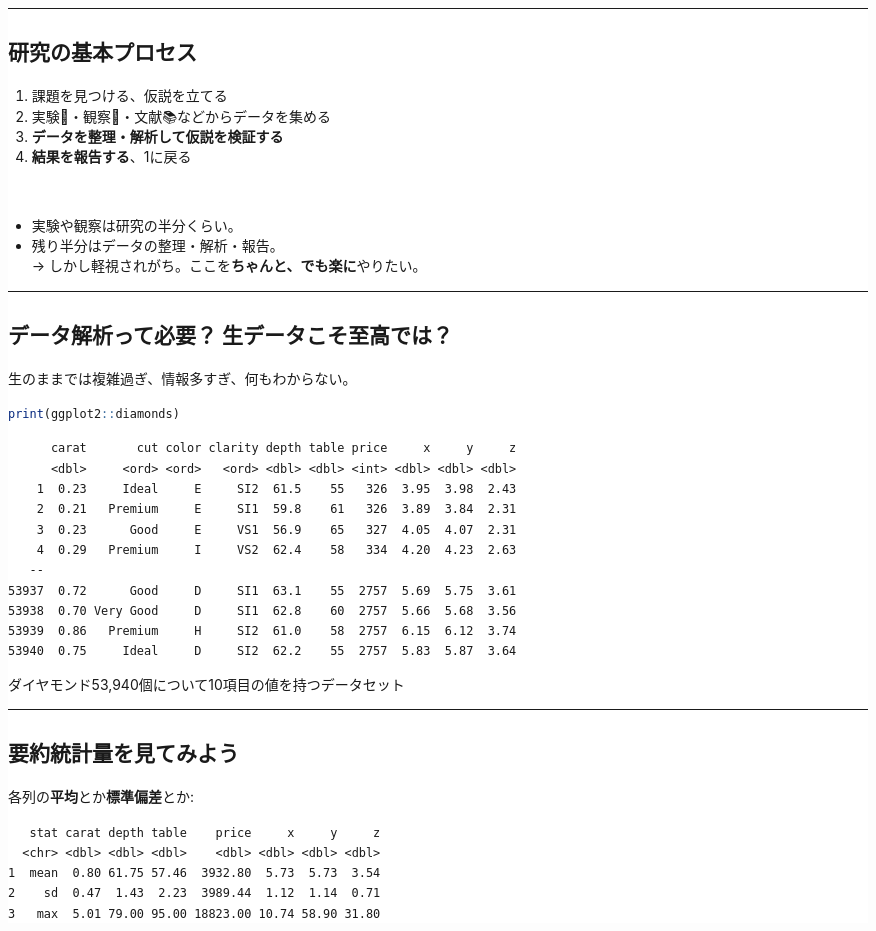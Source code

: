 
---
## 研究の基本プロセス

1. 課題を見つける、仮説を立てる
1. 実験🧫・観察🔬・文献📚などからデータを集める
1. **データを整理・解析して仮説を検証する**
1. **結果を報告する**、1に戻る

<br>

- 実験や観察は研究の半分くらい。
- 残り半分はデータの整理・解析・報告。<br>
  → しかし軽視されがち。ここを**ちゃんと、でも楽に**やりたい。


---
## データ解析って必要？ 生データこそ至高では？

生のままでは複雑過ぎ、情報多すぎ、何もわからない。


```r
print(ggplot2::diamonds)
```

```
      carat       cut color clarity depth table price     x     y     z
      <dbl>     <ord> <ord>   <ord> <dbl> <dbl> <int> <dbl> <dbl> <dbl>
    1  0.23     Ideal     E     SI2  61.5    55   326  3.95  3.98  2.43
    2  0.21   Premium     E     SI1  59.8    61   326  3.89  3.84  2.31
    3  0.23      Good     E     VS1  56.9    65   327  4.05  4.07  2.31
    4  0.29   Premium     I     VS2  62.4    58   334  4.20  4.23  2.63
   --                                                                  
53937  0.72      Good     D     SI1  63.1    55  2757  5.69  5.75  3.61
53938  0.70 Very Good     D     SI1  62.8    60  2757  5.66  5.68  3.56
53939  0.86   Premium     H     SI2  61.0    58  2757  6.15  6.12  3.74
53940  0.75     Ideal     D     SI2  62.2    55  2757  5.83  5.87  3.64
```

ダイヤモンド53,940個について10項目の値を持つデータセット

---
## 要約統計量を見てみよう

各列の**平均**とか**標準偏差**とか:


```
   stat carat depth table    price     x     y     z
  <chr> <dbl> <dbl> <dbl>    <dbl> <dbl> <dbl> <dbl>
1  mean  0.80 61.75 57.46  3932.80  5.73  5.73  3.54
2    sd  0.47  1.43  2.23  3989.44  1.12  1.14  0.71
3   max  5.01 79.00 95.00 18823.00 10.74 58.90 31.80
```
